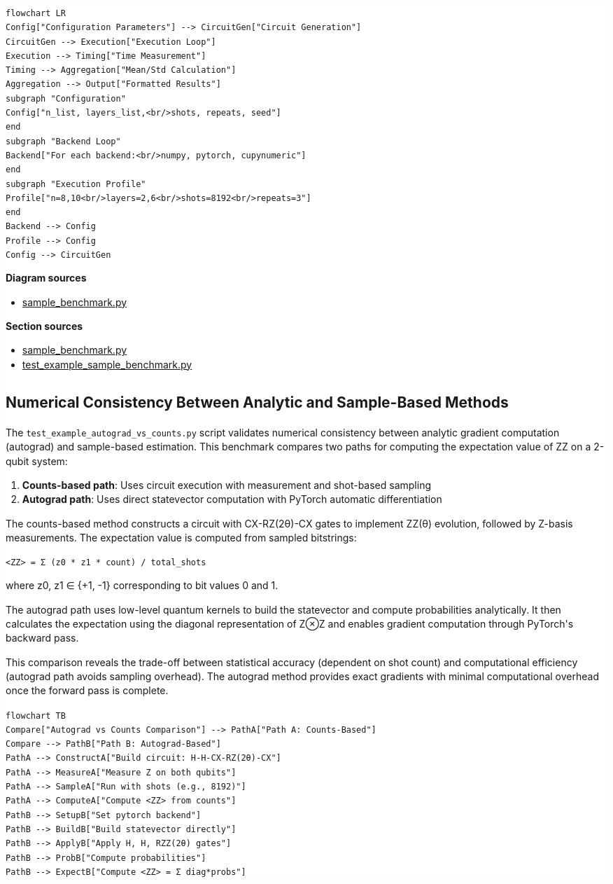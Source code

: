 ```mermaid
flowchart LR
Config["Configuration Parameters"] --> CircuitGen["Circuit Generation"]
CircuitGen --> Execution["Execution Loop"]
Execution --> Timing["Time Measurement"]
Timing --> Aggregation["Mean/Std Calculation"]
Aggregation --> Output["Formatted Results"]
subgraph "Configuration"
Config["n_list, layers_list,<br/>shots, repeats, seed"]
end
subgraph "Backend Loop"
Backend["For each backend:<br/>numpy, pytorch, cupynumeric"]
end
subgraph "Execution Profile"
Profile["n=8,10<br/>layers=2,6<br/>shots=8192<br/>repeats=3"]
end
Backend --> Config
Profile --> Config
Config --> CircuitGen
```

**Diagram sources**
- [sample_benchmark.py](file://examples/sample_benchmark.py#L15-L65)

**Section sources**
- [sample_benchmark.py](file://examples/sample_benchmark.py#L31-L65)
- [test_example_sample_benchmark.py](file://tests_examples/test_example_sample_benchmark.py#L1-L15)

## Numerical Consistency Between Analytic and Sample-Based Methods

The `test_example_autograd_vs_counts.py` script validates numerical consistency between analytic gradient computation (autograd) and sample-based estimation. This benchmark compares two paths for computing the expectation value of ZZ on a 2-qubit system:

1. **Counts-based path**: Uses circuit execution with measurement and shot-based sampling
2. **Autograd path**: Uses direct statevector computation with PyTorch automatic differentiation

The counts-based method constructs a circuit with CX-RZ(2θ)-CX gates to implement ZZ(θ) evolution, followed by Z-basis measurements. The expectation value is computed from sampled bitstrings:

```
<ZZ> = Σ (z0 * z1 * count) / total_shots
```

where z0, z1 ∈ {+1, -1} corresponding to bit values 0 and 1.

The autograd path uses low-level quantum kernels to build the statevector and compute probabilities analytically. It then calculates the expectation using the diagonal representation of Z⊗Z and enables gradient computation through PyTorch's backward pass.

This comparison reveals the trade-off between statistical accuracy (dependent on shot count) and computational efficiency (autograd path avoids sampling overhead). The autograd method provides exact gradients with minimal computational overhead once the forward pass is complete.

```mermaid
flowchart TB
Compare["Autograd vs Counts Comparison"] --> PathA["Path A: Counts-Based"]
Compare --> PathB["Path B: Autograd-Based"]
PathA --> ConstructA["Build circuit: H-H-CX-RZ(2θ)-CX"]
PathA --> MeasureA["Measure Z on both qubits"]
PathA --> SampleA["Run with shots (e.g., 8192)"]
PathA --> ComputeA["Compute <ZZ> from counts"]
PathB --> SetupB["Set pytorch backend"]
PathB --> BuildB["Build statevector directly"]
PathB --> ApplyB["Apply H, H, RZZ(2θ) gates"]
PathB --> ProbB["Compute probabilities"]
PathB --> ExpectB["Compute <ZZ> = Σ diag*probs"]
```